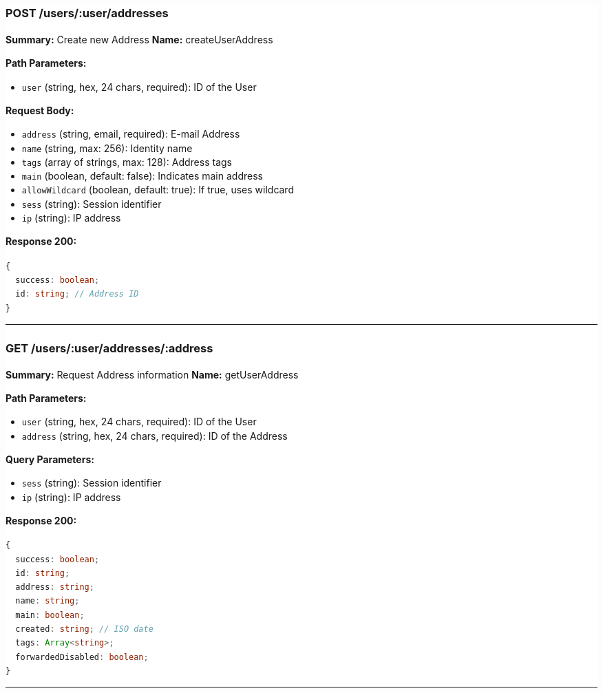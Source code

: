 
### POST /users/:user/addresses
**Summary:** Create new Address
**Name:** createUserAddress

**Path Parameters:**
- `user` (string, hex, 24 chars, required): ID of the User

**Request Body:**
- `address` (string, email, required): E-mail Address
- `name` (string, max: 256): Identity name
- `tags` (array of strings, max: 128): Address tags
- `main` (boolean, default: false): Indicates main address
- `allowWildcard` (boolean, default: true): If true, uses wildcard
- `sess` (string): Session identifier
- `ip` (string): IP address

**Response 200:**
```typescript
{
  success: boolean;
  id: string; // Address ID
}
```

---

### GET /users/:user/addresses/:address
**Summary:** Request Address information
**Name:** getUserAddress

**Path Parameters:**
- `user` (string, hex, 24 chars, required): ID of the User
- `address` (string, hex, 24 chars, required): ID of the Address

**Query Parameters:**
- `sess` (string): Session identifier
- `ip` (string): IP address

**Response 200:**
```typescript
{
  success: boolean;
  id: string;
  address: string;
  name: string;
  main: boolean;
  created: string; // ISO date
  tags: Array<string>;
  forwardedDisabled: boolean;
}
```

---

